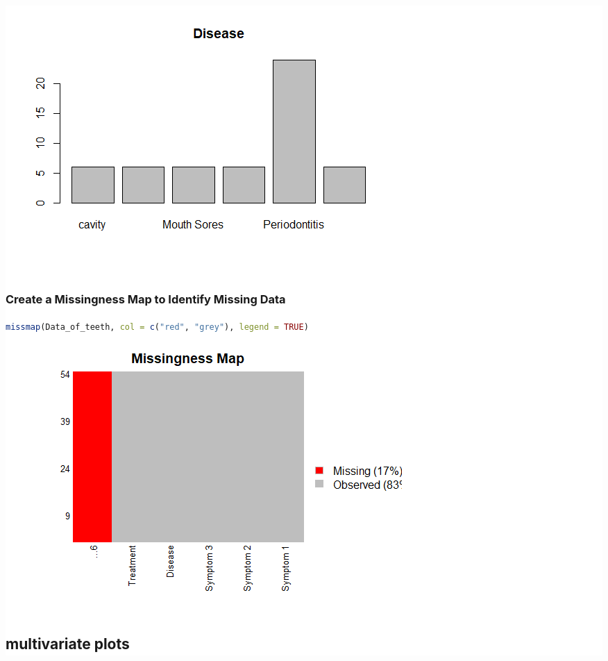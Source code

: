![](Lab-Submission-Markdown_files/figure-gfm/Your%208%20Code%20Chunk-1.png)

### Create a Missingness Map to Identify Missing Data

``` r
missmap(Data_of_teeth, col = c("red", "grey"), legend = TRUE)
```

![](Lab-Submission-Markdown_files/figure-gfm/Your%209%20Code%20Chunk-1.png)

## multivariate plots
